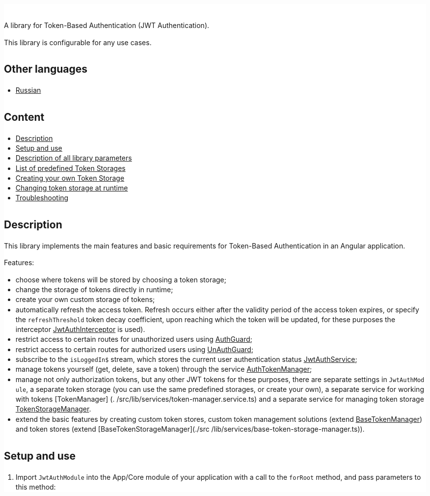 <br/>

A library for Token-Based Authentication (JWT Authentication).

This library is configurable for any use cases.

## Other languages
- [Russian](./src/doc/ru/README.md)

## Content
- [Description](#description)
- [Setup and use](#setup-and-use)
- [Description of all library parameters](#description-of-all-library-parameters)
- [List of predefined Token Storages](#list-of-predefined-token-storages)
- [Creating your own Token Storage](#creating-your-own-token-storage)
- [Changing token storage at runtime](#changing-token-storage-at-runtime)
- [Troubleshooting](#troubleshooting)

## Description

This library implements the main features and basic requirements for Token-Based Authentication in an Angular application.

Features:
- choose where tokens will be stored by choosing a token storage;
- change the storage of tokens directly in runtime;
- create your own custom storage of tokens;
- automatically refresh the access token. Refresh occurs either after the validity period of the access token expires, or specify the `refreshThreshold` token decay coefficient, upon reaching which the token will be updated, for these purposes the interceptor [JwtAuthInterceptor](./src/lib/interceptors/jwt-auth.interceptor.ts) is used).
- restrict access to certain routes for unauthorized users using [AuthGuard](./src/lib/guards/auth.guard.ts);
- restrict access to certain routes for authorized users using [UnAuthGuard](./src/lib/guards/un-auth.guard.ts);
- subscribe to the `isLoggedIn$` stream, which stores the current user authentication status [JwtAuthService](./src/lib/services/jwt-auth.service.ts);
- manage tokens yourself (get, delete, save a token) through the service [AuthTokenManager](./src/lib/services/auth-token-manager.service.ts);
- manage not only authorization tokens, but any other JWT tokens for these purposes, there are separate settings in `JwtAuthModule`, a separate token storage (you can use the same predefined storages, or create your own), a separate service for working with tokens [TokenManager] (. /src/lib/services/token-manager.service.ts) and a separate service for managing token storage [TokenStorageManager](./src/lib/services/token-storage-manager.service.ts).
- extend the basic features by creating custom token stores, custom token management solutions (extend [BaseTokenManager](./src/lib/services/base-token-manager.ts)) and token stores (extend [BaseTokenStorageManager](./src /lib/services/base-token-storage-manager.ts)).

## Setup and use
1. Import `JwtAuthModule` into the App/Core module of your application with a call to the `forRoot` method, and pass parameters to this method:
